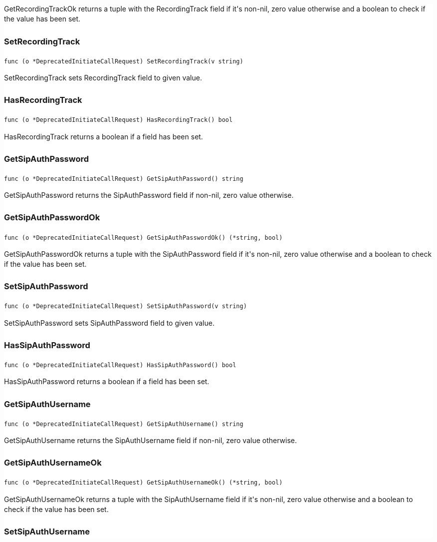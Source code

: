 GetRecordingTrackOk returns a tuple with the RecordingTrack field if it's non-nil, zero value otherwise
and a boolean to check if the value has been set.

### SetRecordingTrack

`func (o *DeprecatedInitiateCallRequest) SetRecordingTrack(v string)`

SetRecordingTrack sets RecordingTrack field to given value.

### HasRecordingTrack

`func (o *DeprecatedInitiateCallRequest) HasRecordingTrack() bool`

HasRecordingTrack returns a boolean if a field has been set.

### GetSipAuthPassword

`func (o *DeprecatedInitiateCallRequest) GetSipAuthPassword() string`

GetSipAuthPassword returns the SipAuthPassword field if non-nil, zero value otherwise.

### GetSipAuthPasswordOk

`func (o *DeprecatedInitiateCallRequest) GetSipAuthPasswordOk() (*string, bool)`

GetSipAuthPasswordOk returns a tuple with the SipAuthPassword field if it's non-nil, zero value otherwise
and a boolean to check if the value has been set.

### SetSipAuthPassword

`func (o *DeprecatedInitiateCallRequest) SetSipAuthPassword(v string)`

SetSipAuthPassword sets SipAuthPassword field to given value.

### HasSipAuthPassword

`func (o *DeprecatedInitiateCallRequest) HasSipAuthPassword() bool`

HasSipAuthPassword returns a boolean if a field has been set.

### GetSipAuthUsername

`func (o *DeprecatedInitiateCallRequest) GetSipAuthUsername() string`

GetSipAuthUsername returns the SipAuthUsername field if non-nil, zero value otherwise.

### GetSipAuthUsernameOk

`func (o *DeprecatedInitiateCallRequest) GetSipAuthUsernameOk() (*string, bool)`

GetSipAuthUsernameOk returns a tuple with the SipAuthUsername field if it's non-nil, zero value otherwise
and a boolean to check if the value has been set.

### SetSipAuthUsername
